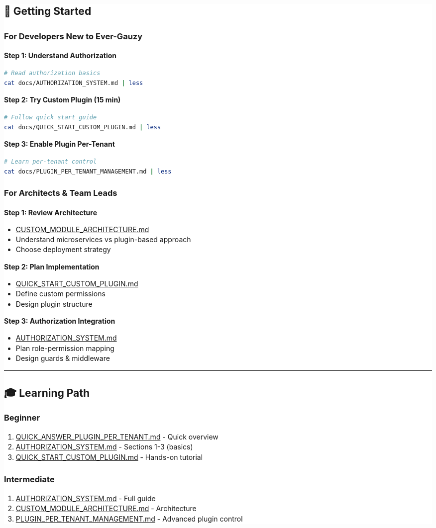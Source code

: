 
## 🚀 Getting Started

### For Developers New to Ever-Gauzy

**Step 1: Understand Authorization**
```bash
# Read authorization basics
cat docs/AUTHORIZATION_SYSTEM.md | less
```

**Step 2: Try Custom Plugin (15 min)**
```bash
# Follow quick start guide
cat docs/QUICK_START_CUSTOM_PLUGIN.md | less
```

**Step 3: Enable Plugin Per-Tenant**
```bash
# Learn per-tenant control
cat docs/PLUGIN_PER_TENANT_MANAGEMENT.md | less
```

### For Architects & Team Leads

**Step 1: Review Architecture**
- [CUSTOM_MODULE_ARCHITECTURE.md](./CUSTOM_MODULE_ARCHITECTURE.md)
- Understand microservices vs plugin-based approach
- Choose deployment strategy

**Step 2: Plan Implementation**
- [QUICK_START_CUSTOM_PLUGIN.md](./QUICK_START_CUSTOM_PLUGIN.md)
- Define custom permissions
- Design plugin structure

**Step 3: Authorization Integration**
- [AUTHORIZATION_SYSTEM.md](./AUTHORIZATION_SYSTEM.md)
- Plan role-permission mapping
- Design guards & middleware

---

## 🎓 Learning Path

### Beginner
1. [QUICK_ANSWER_PLUGIN_PER_TENANT.md](./QUICK_ANSWER_PLUGIN_PER_TENANT.md) - Quick overview
2. [AUTHORIZATION_SYSTEM.md](./AUTHORIZATION_SYSTEM.md) - Sections 1-3 (basics)
3. [QUICK_START_CUSTOM_PLUGIN.md](./QUICK_START_CUSTOM_PLUGIN.md) - Hands-on tutorial

### Intermediate
1. [AUTHORIZATION_SYSTEM.md](./AUTHORIZATION_SYSTEM.md) - Full guide
2. [CUSTOM_MODULE_ARCHITECTURE.md](./CUSTOM_MODULE_ARCHITECTURE.md) - Architecture
3. [PLUGIN_PER_TENANT_MANAGEMENT.md](./PLUGIN_PER_TENANT_MANAGEMENT.md) - Advanced plugin control
